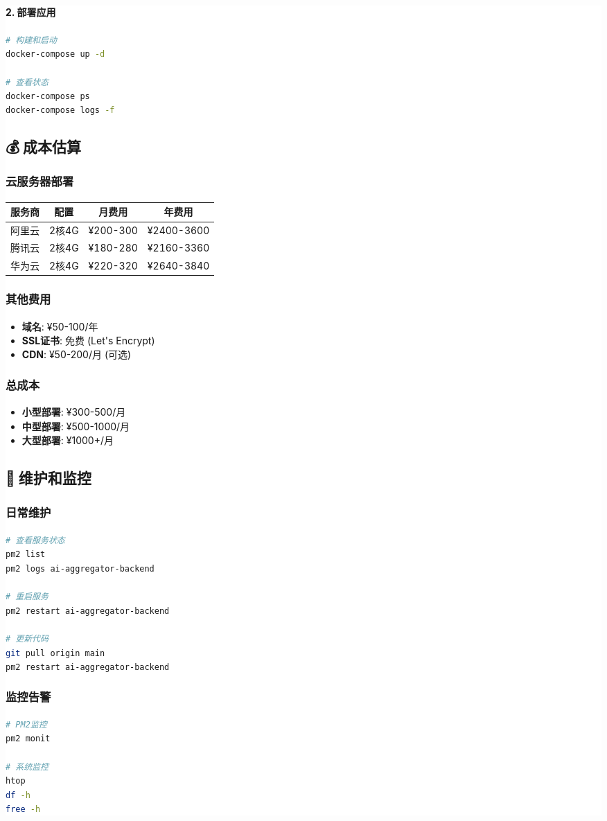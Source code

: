 #### 2. 部署应用
```bash
# 构建和启动
docker-compose up -d

# 查看状态
docker-compose ps
docker-compose logs -f
```

## 💰 成本估算

### 云服务器部署
| 服务商 | 配置 | 月费用 | 年费用 |
|--------|------|--------|--------|
| 阿里云 | 2核4G | ¥200-300 | ¥2400-3600 |
| 腾讯云 | 2核4G | ¥180-280 | ¥2160-3360 |
| 华为云 | 2核4G | ¥220-320 | ¥2640-3840 |

### 其他费用
- **域名**: ¥50-100/年
- **SSL证书**: 免费 (Let's Encrypt)
- **CDN**: ¥50-200/月 (可选)

### 总成本
- **小型部署**: ¥300-500/月
- **中型部署**: ¥500-1000/月
- **大型部署**: ¥1000+/月

## 🔧 维护和监控

### 日常维护
```bash
# 查看服务状态
pm2 list
pm2 logs ai-aggregator-backend

# 重启服务
pm2 restart ai-aggregator-backend

# 更新代码
git pull origin main
pm2 restart ai-aggregator-backend
```

### 监控告警
```bash
# PM2监控
pm2 monit

# 系统监控
htop
df -h
free -h
```

